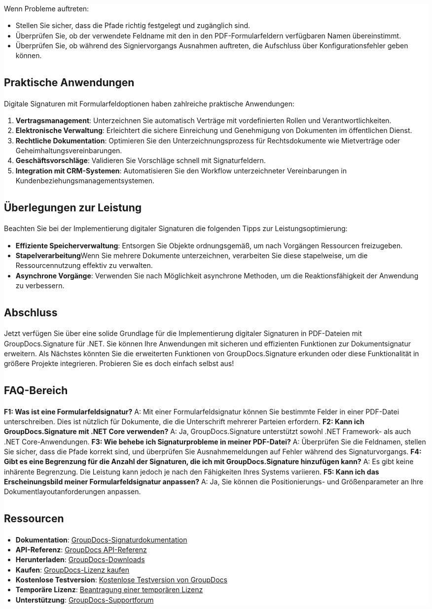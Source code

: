 Wenn Probleme auftreten:
- Stellen Sie sicher, dass die Pfade richtig festgelegt und zugänglich sind.
- Überprüfen Sie, ob der verwendete Feldname mit den in den PDF-Formularfeldern verfügbaren Namen übereinstimmt.
- Überprüfen Sie, ob während des Signiervorgangs Ausnahmen auftreten, die Aufschluss über Konfigurationsfehler geben können.
## Praktische Anwendungen
Digitale Signaturen mit Formularfeldoptionen haben zahlreiche praktische Anwendungen:
1. **Vertragsmanagement**: Unterzeichnen Sie automatisch Verträge mit vordefinierten Rollen und Verantwortlichkeiten.
2. **Elektronische Verwaltung**: Erleichtert die sichere Einreichung und Genehmigung von Dokumenten im öffentlichen Dienst.
3. **Rechtliche Dokumentation**: Optimieren Sie den Unterzeichnungsprozess für Rechtsdokumente wie Mietverträge oder Geheimhaltungsvereinbarungen.
4. **Geschäftsvorschläge**: Validieren Sie Vorschläge schnell mit Signaturfeldern.
5. **Integration mit CRM-Systemen**: Automatisieren Sie den Workflow unterzeichneter Vereinbarungen in Kundenbeziehungsmanagementsystemen.
## Überlegungen zur Leistung
Beachten Sie bei der Implementierung digitaler Signaturen die folgenden Tipps zur Leistungsoptimierung:
- **Effiziente Speicherverwaltung**: Entsorgen Sie Objekte ordnungsgemäß, um nach Vorgängen Ressourcen freizugeben.
- **Stapelverarbeitung**Wenn Sie mehrere Dokumente unterzeichnen, verarbeiten Sie diese stapelweise, um die Ressourcennutzung effektiv zu verwalten.
- **Asynchrone Vorgänge**: Verwenden Sie nach Möglichkeit asynchrone Methoden, um die Reaktionsfähigkeit der Anwendung zu verbessern.
## Abschluss
Jetzt verfügen Sie über eine solide Grundlage für die Implementierung digitaler Signaturen in PDF-Dateien mit GroupDocs.Signature für .NET. Sie können Ihre Anwendungen mit sicheren und effizienten Funktionen zur Dokumentsignatur erweitern.
Als Nächstes könnten Sie die erweiterten Funktionen von GroupDocs.Signature erkunden oder diese Funktionalität in größere Projekte integrieren. Probieren Sie es doch einfach selbst aus!
## FAQ-Bereich
**F1: Was ist eine Formularfeldsignatur?**
A: Mit einer Formularfeldsignatur können Sie bestimmte Felder in einer PDF-Datei unterschreiben. Dies ist nützlich für Dokumente, die die Unterschrift mehrerer Parteien erfordern.
**F2: Kann ich GroupDocs.Signature mit .NET Core verwenden?**
A: Ja, GroupDocs.Signature unterstützt sowohl .NET Framework- als auch .NET Core-Anwendungen.
**F3: Wie behebe ich Signaturprobleme in meiner PDF-Datei?**
A: Überprüfen Sie die Feldnamen, stellen Sie sicher, dass die Pfade korrekt sind, und überprüfen Sie Ausnahmemeldungen auf Fehler während des Signaturvorgangs.
**F4: Gibt es eine Begrenzung für die Anzahl der Signaturen, die ich mit GroupDocs.Signature hinzufügen kann?**
A: Es gibt keine inhärente Begrenzung. Die Leistung kann jedoch je nach den Fähigkeiten Ihres Systems variieren.
**F5: Kann ich das Erscheinungsbild meiner Formularfeldsignatur anpassen?**
A: Ja, Sie können die Positionierungs- und Größenparameter an Ihre Dokumentlayoutanforderungen anpassen.
## Ressourcen
- **Dokumentation**: [GroupDocs-Signaturdokumentation](https://docs.groupdocs.com/signature/net/)
- **API-Referenz**: [GroupDocs API-Referenz](https://reference.groupdocs.com/signature/net/)
- **Herunterladen**: [GroupDocs-Downloads](https://releases.groupdocs.com/signature/net/)
- **Kaufen**: [GroupDocs-Lizenz kaufen](https://purchase.groupdocs.com/buy)
- **Kostenlose Testversion**: [Kostenlose Testversion von GroupDocs](https://releases.groupdocs.com/signature/net/)
- **Temporäre Lizenz**: [Beantragung einer temporären Lizenz](https://purchase.groupdocs.com/temporary-license/)
- **Unterstützung**: [GroupDocs-Supportforum](https://forum.groupdocs.com/c/signature/)